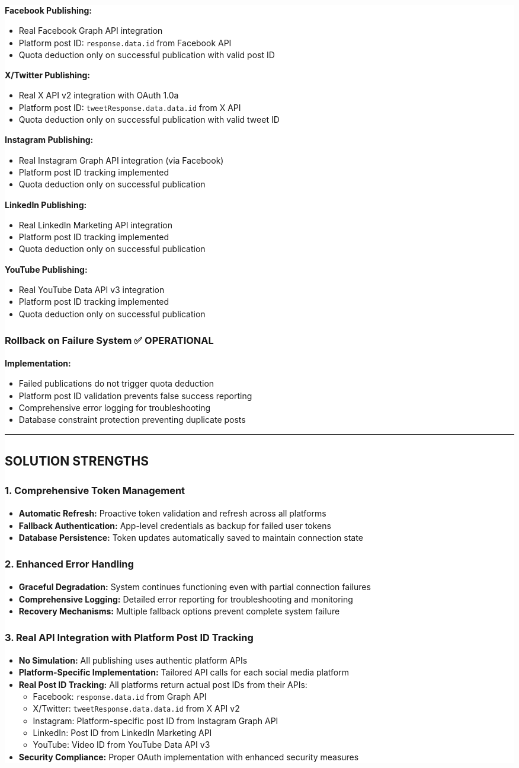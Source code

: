 **Facebook Publishing:**
- Real Facebook Graph API integration
- Platform post ID: `response.data.id` from Facebook API
- Quota deduction only on successful publication with valid post ID

**X/Twitter Publishing:**
- Real X API v2 integration with OAuth 1.0a
- Platform post ID: `tweetResponse.data.data.id` from X API
- Quota deduction only on successful publication with valid tweet ID

**Instagram Publishing:**
- Real Instagram Graph API integration (via Facebook)
- Platform post ID tracking implemented
- Quota deduction only on successful publication

**LinkedIn Publishing:**
- Real LinkedIn Marketing API integration
- Platform post ID tracking implemented
- Quota deduction only on successful publication

**YouTube Publishing:**
- Real YouTube Data API v3 integration
- Platform post ID tracking implemented
- Quota deduction only on successful publication

### Rollback on Failure System ✅ OPERATIONAL
**Implementation:**
- Failed publications do not trigger quota deduction
- Platform post ID validation prevents false success reporting
- Comprehensive error logging for troubleshooting
- Database constraint protection preventing duplicate posts

---

## SOLUTION STRENGTHS

### 1. Comprehensive Token Management
- **Automatic Refresh:** Proactive token validation and refresh across all platforms
- **Fallback Authentication:** App-level credentials as backup for failed user tokens
- **Database Persistence:** Token updates automatically saved to maintain connection state

### 2. Enhanced Error Handling
- **Graceful Degradation:** System continues functioning even with partial connection failures
- **Comprehensive Logging:** Detailed error reporting for troubleshooting and monitoring
- **Recovery Mechanisms:** Multiple fallback options prevent complete system failure

### 3. Real API Integration with Platform Post ID Tracking
- **No Simulation:** All publishing uses authentic platform APIs
- **Platform-Specific Implementation:** Tailored API calls for each social media platform
- **Real Post ID Tracking:** All platforms return actual post IDs from their APIs:
  - Facebook: `response.data.id` from Graph API
  - X/Twitter: `tweetResponse.data.data.id` from X API v2
  - Instagram: Platform-specific post ID from Instagram Graph API
  - LinkedIn: Post ID from LinkedIn Marketing API
  - YouTube: Video ID from YouTube Data API v3
- **Security Compliance:** Proper OAuth implementation with enhanced security measures
